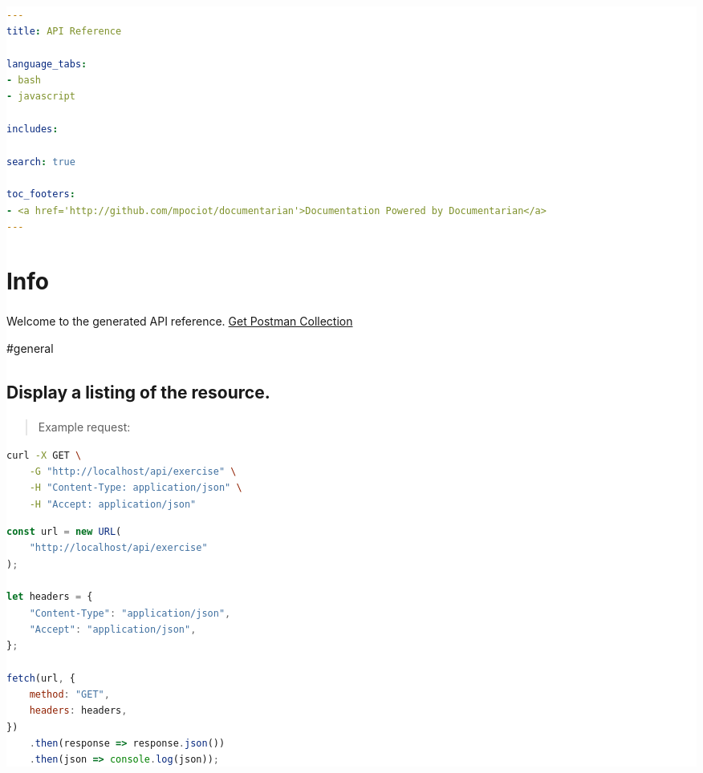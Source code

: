 ```yaml
---
title: API Reference

language_tabs:
- bash
- javascript

includes:

search: true

toc_footers:
- <a href='http://github.com/mpociot/documentarian'>Documentation Powered by Documentarian</a>
---
```


# Info

Welcome to the generated API reference.
[Get Postman Collection](http://localhost/docs/collection.json)



#general



## Display a listing of the resource.

> Example request:

```bash
curl -X GET \
    -G "http://localhost/api/exercise" \
    -H "Content-Type: application/json" \
    -H "Accept: application/json"
```

```javascript
const url = new URL(
    "http://localhost/api/exercise"
);

let headers = {
    "Content-Type": "application/json",
    "Accept": "application/json",
};

fetch(url, {
    method: "GET",
    headers: headers,
})
    .then(response => response.json())
    .then(json => console.log(json));
```
